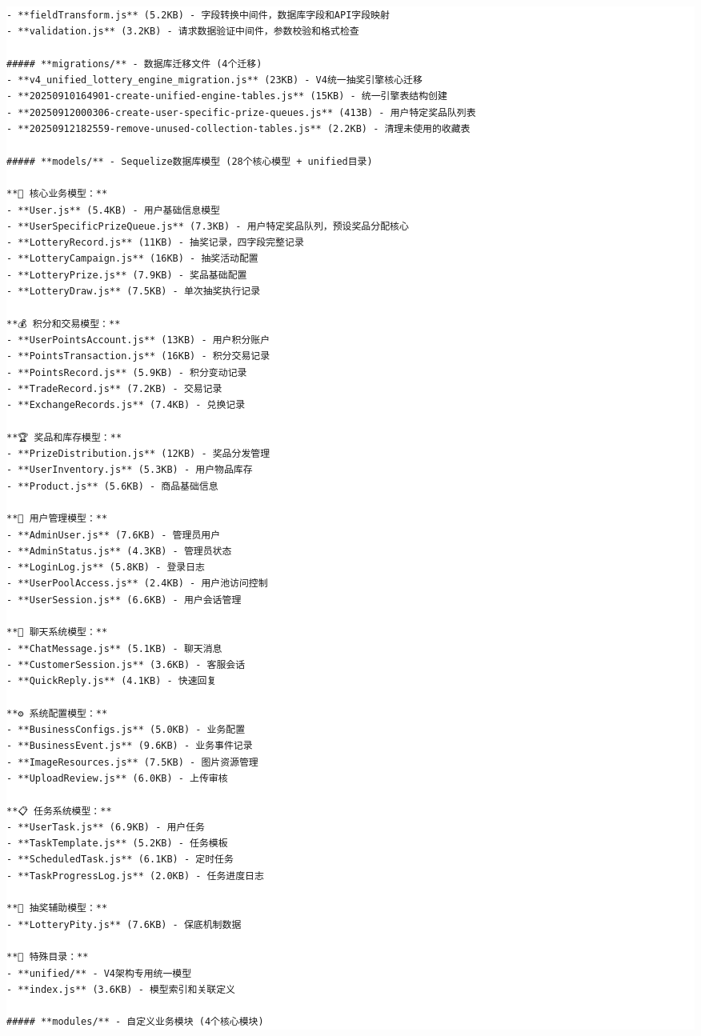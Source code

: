 ```
- **fieldTransform.js** (5.2KB) - 字段转换中间件，数据库字段和API字段映射
- **validation.js** (3.2KB) - 请求数据验证中间件，参数校验和格式检查

##### **migrations/** - 数据库迁移文件 (4个迁移)
- **v4_unified_lottery_engine_migration.js** (23KB) - V4统一抽奖引擎核心迁移
- **20250910164901-create-unified-engine-tables.js** (15KB) - 统一引擎表结构创建
- **20250912000306-create-user-specific-prize-queues.js** (413B) - 用户特定奖品队列表
- **20250912182559-remove-unused-collection-tables.js** (2.2KB) - 清理未使用的收藏表

##### **models/** - Sequelize数据库模型 (28个核心模型 + unified目录)

**🎯 核心业务模型：**
- **User.js** (5.4KB) - 用户基础信息模型
- **UserSpecificPrizeQueue.js** (7.3KB) - 用户特定奖品队列，预设奖品分配核心
- **LotteryRecord.js** (11KB) - 抽奖记录，四字段完整记录
- **LotteryCampaign.js** (16KB) - 抽奖活动配置
- **LotteryPrize.js** (7.9KB) - 奖品基础配置
- **LotteryDraw.js** (7.5KB) - 单次抽奖执行记录

**💰 积分和交易模型：**
- **UserPointsAccount.js** (13KB) - 用户积分账户
- **PointsTransaction.js** (16KB) - 积分交易记录
- **PointsRecord.js** (5.9KB) - 积分变动记录
- **TradeRecord.js** (7.2KB) - 交易记录
- **ExchangeRecords.js** (7.4KB) - 兑换记录

**🏆 奖品和库存模型：**
- **PrizeDistribution.js** (12KB) - 奖品分发管理
- **UserInventory.js** (5.3KB) - 用户物品库存
- **Product.js** (5.6KB) - 商品基础信息

**👥 用户管理模型：**
- **AdminUser.js** (7.6KB) - 管理员用户
- **AdminStatus.js** (4.3KB) - 管理员状态
- **LoginLog.js** (5.8KB) - 登录日志
- **UserPoolAccess.js** (2.4KB) - 用户池访问控制
- **UserSession.js** (6.6KB) - 用户会话管理

**💬 聊天系统模型：**
- **ChatMessage.js** (5.1KB) - 聊天消息
- **CustomerSession.js** (3.6KB) - 客服会话
- **QuickReply.js** (4.1KB) - 快速回复

**⚙️ 系统配置模型：**
- **BusinessConfigs.js** (5.0KB) - 业务配置
- **BusinessEvent.js** (9.6KB) - 业务事件记录
- **ImageResources.js** (7.5KB) - 图片资源管理
- **UploadReview.js** (6.0KB) - 上传审核

**📋 任务系统模型：**
- **UserTask.js** (6.9KB) - 用户任务
- **TaskTemplate.js** (5.2KB) - 任务模板
- **ScheduledTask.js** (6.1KB) - 定时任务
- **TaskProgressLog.js** (2.0KB) - 任务进度日志

**🎲 抽奖辅助模型：**
- **LotteryPity.js** (7.6KB) - 保底机制数据

**📁 特殊目录：**
- **unified/** - V4架构专用统一模型
- **index.js** (3.6KB) - 模型索引和关联定义

##### **modules/** - 自定义业务模块 (4个核心模块)
```
